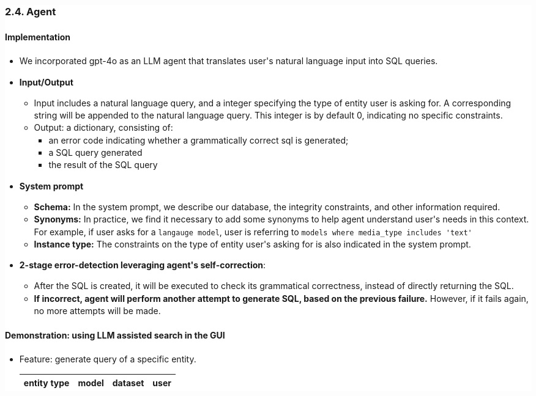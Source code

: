 ### 2.4. Agent

#### Implementation

- We incorporated gpt-4o as an LLM agent that translates user's natural language input into SQL queries.

- **Input/Output**

  - Input includes a natural language query, and a integer specifying the type of entity user is asking for. A corresponding string will be appended to the natural language query. This integer is by default 0, indicating no specific constraints.
  - Output: a dictionary, consisting of:
    - an error code indicating whether a grammatically correct sql is generated;
    - a SQL query generated
    - the result of the SQL query

- **System prompt**

  - **Schema:** In the system prompt, we describe our database, the integrity constraints, and other information required.
  - **Synonyms:** In practice, we find it necessary to add some synonyms to help agent understand user's needs in this context. For example, if user asks for a `langauge model`, user is referring to `models where media_type includes 'text'`
  - **Instance type:** The constraints on the type of entity user's asking for is also indicated in the system prompt.

- **2-stage error-detection leveraging agent's self-correction**:

  - After the SQL is created, it will be executed to check its grammatical correctness, instead of directly returning the SQL.
  - **If incorrect, agent will perform another attempt to generate SQL, based on the previous failure.** However, if it fails again, no more attempts will be made.

#### Demonstration: using LLM assisted search in the GUI

- Feature: generate query of a specific entity.

  | entity type           | model                                | dataset                                   | user                                     |
  | --------------------- | ------------------------------------ | ----------------------------------------- | ---------------------------------------- |